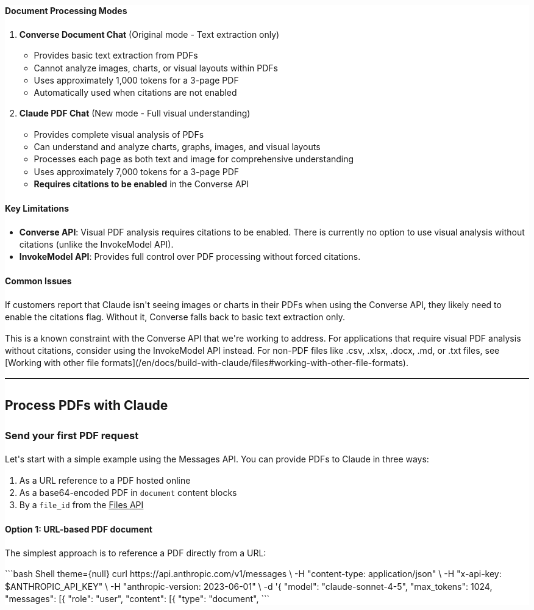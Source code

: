 #### Document Processing Modes

1. **Converse Document Chat** (Original mode - Text extraction only)
   * Provides basic text extraction from PDFs
   * Cannot analyze images, charts, or visual layouts within PDFs
   * Uses approximately 1,000 tokens for a 3-page PDF
   * Automatically used when citations are not enabled

2. **Claude PDF Chat** (New mode - Full visual understanding)
   * Provides complete visual analysis of PDFs
   * Can understand and analyze charts, graphs, images, and visual layouts
   * Processes each page as both text and image for comprehensive understanding
   * Uses approximately 7,000 tokens for a 3-page PDF
   * **Requires citations to be enabled** in the Converse API

#### Key Limitations

* **Converse API**: Visual PDF analysis requires citations to be enabled. There is currently no option to use visual analysis without citations (unlike the InvokeModel API).
* **InvokeModel API**: Provides full control over PDF processing without forced citations.

#### Common Issues

If customers report that Claude isn't seeing images or charts in their PDFs when using the Converse API, they likely need to enable the citations flag. Without it, Converse falls back to basic text extraction only.

<Note>
  This is a known constraint with the Converse API that we're working to address. For applications that require visual PDF analysis without citations, consider using the InvokeModel API instead.
</Note>

<Note>
  For non-PDF files like .csv, .xlsx, .docx, .md, or .txt files, see [Working with other file formats](/en/docs/build-with-claude/files#working-with-other-file-formats).
</Note>

***

## Process PDFs with Claude

### Send your first PDF request

Let's start with a simple example using the Messages API. You can provide PDFs to Claude in three ways:

1. As a URL reference to a PDF hosted online
2. As a base64-encoded PDF in `document` content blocks
3. By a `file_id` from the [Files API](/en/docs/build-with-claude/files)

#### Option 1: URL-based PDF document

The simplest approach is to reference a PDF directly from a URL:

<CodeGroup>
  ```bash Shell theme={null}
   curl https://api.anthropic.com/v1/messages \
     -H "content-type: application/json" \
     -H "x-api-key: $ANTHROPIC_API_KEY" \
     -H "anthropic-version: 2023-06-01" \
     -d '{
       "model": "claude-sonnet-4-5",
       "max_tokens": 1024,
       "messages": [{
           "role": "user",
           "content": [{
               "type": "document",
  ```